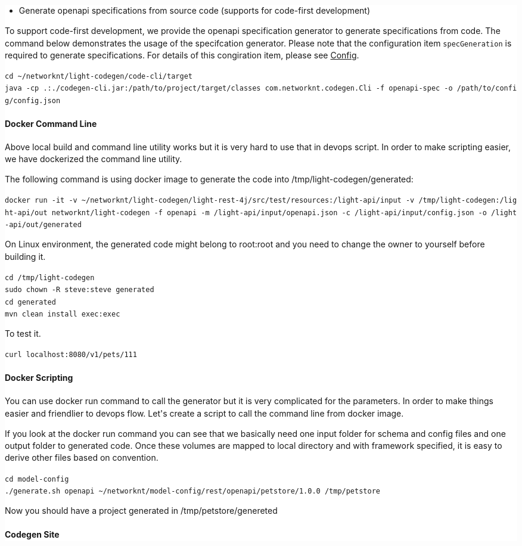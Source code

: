 * Generate openapi specifications from source code (supports for code-first development)

To support code-first development, we provide the openapi specification generator to generate specifications from code. The command below demonstrates the usage of the specifcation generator.
Please note that the configuration item `specGeneration` is required to generate specifications. For details of this congiration item, please see [Config](#config).

```
cd ~/networknt/light-codegen/code-cli/target
java -cp .:./codegen-cli.jar:/path/to/project/target/classes com.networknt.codegen.Cli -f openapi-spec -o /path/to/config/config.json
```

#### Docker Command Line

Above local build and command line utility works but it is very hard to use that in devops script. In order to make scripting easier, we have dockerized the command line utility.


The following command is using docker image to generate the code into /tmp/light-codegen/generated:
```
docker run -it -v ~/networknt/light-codegen/light-rest-4j/src/test/resources:/light-api/input -v /tmp/light-codegen:/light-api/out networknt/light-codegen -f openapi -m /light-api/input/openapi.json -c /light-api/input/config.json -o /light-api/out/generated
```
On Linux environment, the generated code might belong to root:root and you need to change the owner to yourself before building it.

```
cd /tmp/light-codegen
sudo chown -R steve:steve generated
cd generated
mvn clean install exec:exec
```
To test it.
```
curl localhost:8080/v1/pets/111
```

#### Docker Scripting

You can use docker run command to call the generator but it is very complicated for the parameters. In order to make things easier and friendlier to devops flow. Let's create a script to call the command line from docker image.

If you look at the docker run command you can see that we basically need one input folder for schema and config files and one output folder to generated code. Once these volumes are mapped to local directory and with framework specified, it is easy to derive other files based on
convention.


```
cd model-config
./generate.sh openapi ~/networknt/model-config/rest/openapi/petstore/1.0.0 /tmp/petstore
```
Now you should have a project generated in /tmp/petstore/genereted

#### Codegen Site
